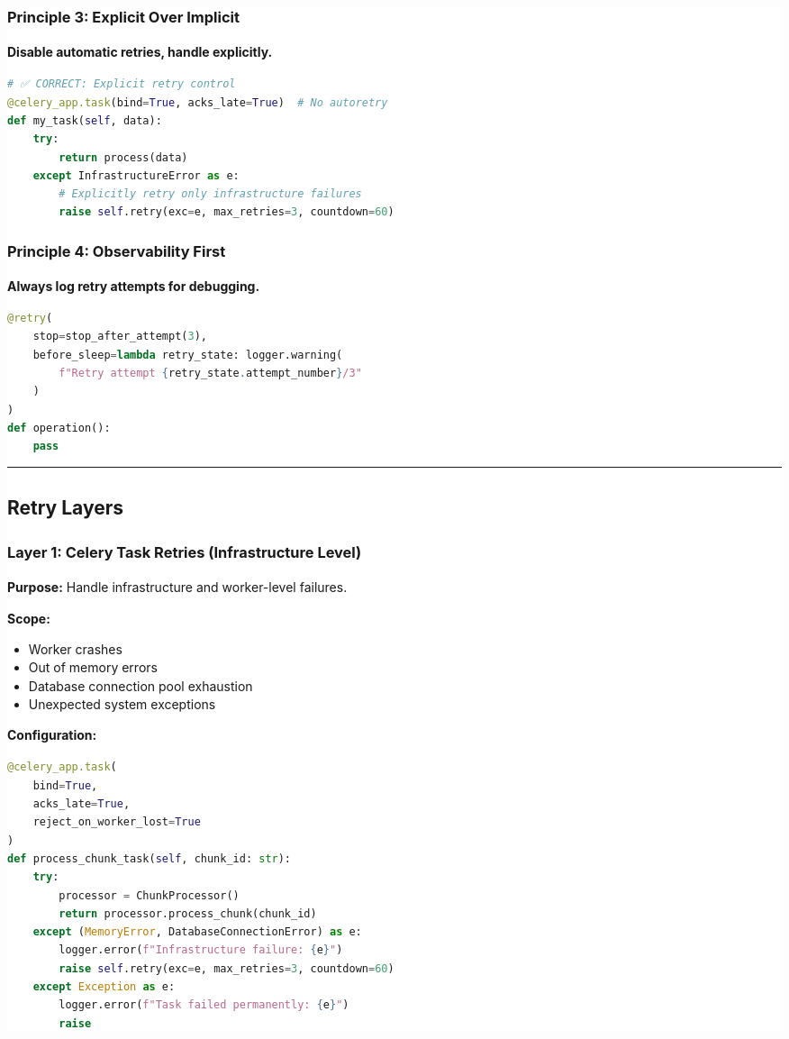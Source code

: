 ### Principle 3: Explicit Over Implicit

**Disable automatic retries, handle explicitly.**

```python
# ✅ CORRECT: Explicit retry control
@celery_app.task(bind=True, acks_late=True)  # No autoretry
def my_task(self, data):
    try:
        return process(data)
    except InfrastructureError as e:
        # Explicitly retry only infrastructure failures
        raise self.retry(exc=e, max_retries=3, countdown=60)
```

### Principle 4: Observability First

**Always log retry attempts for debugging.**

```python
@retry(
    stop=stop_after_attempt(3),
    before_sleep=lambda retry_state: logger.warning(
        f"Retry attempt {retry_state.attempt_number}/3"
    )
)
def operation():
    pass
```

---

## Retry Layers

### Layer 1: Celery Task Retries (Infrastructure Level)

**Purpose:** Handle infrastructure and worker-level failures.

**Scope:**
- Worker crashes
- Out of memory errors
- Database connection pool exhaustion
- Unexpected system exceptions

**Configuration:**
```python
@celery_app.task(
    bind=True,
    acks_late=True,
    reject_on_worker_lost=True
)
def process_chunk_task(self, chunk_id: str):
    try:
        processor = ChunkProcessor()
        return processor.process_chunk(chunk_id)
    except (MemoryError, DatabaseConnectionError) as e:
        logger.error(f"Infrastructure failure: {e}")
        raise self.retry(exc=e, max_retries=3, countdown=60)
    except Exception as e:
        logger.error(f"Task failed permanently: {e}")
        raise
```
